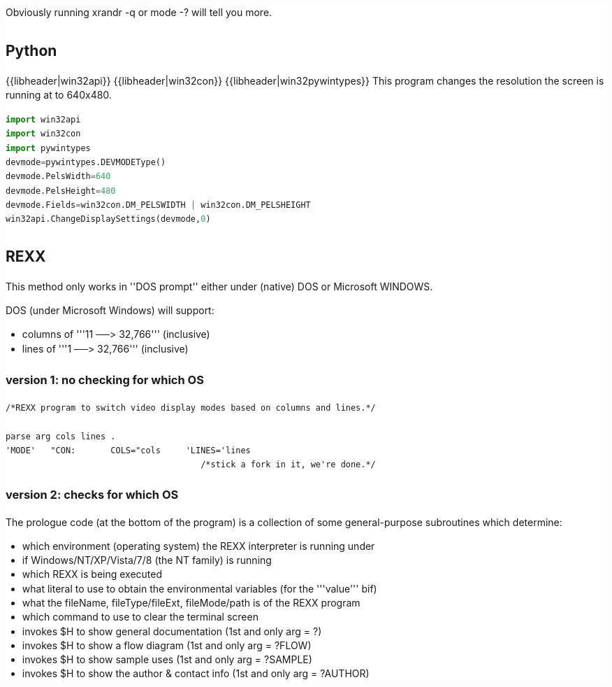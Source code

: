 Obviously running xrandr -q or mode -? will tell you more.


## Python

{{libheader|win32api}}
{{libheader|win32con}}
{{libheader|win32pywintypes}}
This program changes the resolution the screen is running at to 640x480.

```python
import win32api
import win32con
import pywintypes
devmode=pywintypes.DEVMODEType()
devmode.PelsWidth=640
devmode.PelsHeight=480
devmode.Fields=win32con.DM_PELSWIDTH | win32con.DM_PELSHEIGHT
win32api.ChangeDisplaySettings(devmode,0)
```



## REXX

This method only works in ''DOS prompt'' either under (native) DOS or Microsoft WINDOWS. 

DOS (under Microsoft Windows) will support:
* columns   of   '''11 ──&gt; 32,766'''   (inclusive)
* lines           of   '''1 ──&gt; 32,766'''   (inclusive)


### version 1: no checking for which OS


```rexx
/*REXX program to switch video display modes based on columns and lines.*/

parse arg cols lines .
'MODE'   "CON:       COLS="cols     'LINES='lines
                                       /*stick a fork in it, we're done.*/
```


### version 2: checks for which OS

The prologue code (at the bottom of the program) is a collection of some general-purpose subroutines which determine:
* which environment (operating system) the REXX interpreter is running under
* if Windows/NT/XP/Vista/7/8 (the NT family) is running
* which REXX is being executed
* what literal to use to obtain the environmental variables (for the '''value''' bif)
* what the fileName, fileType/fileExt, fileMode/path is of the REXX program
* which command to use to clear the terminal screen
* invokes $H to show general documentation (1st and only arg = ?)
* invokes $H to show a flow diagram (1st and only arg = ?FLOW) 
* invokes $H to show sample uses (1st and only arg = ?SAMPLE)
* invokes $H to show the author &amp; contact info (1st and only arg = ?AUTHOR)
